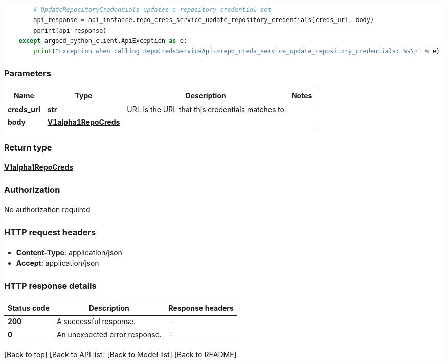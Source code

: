 ```python
        # UpdateRepositoryCredentials updates a repository credential set
        api_response = api_instance.repo_creds_service_update_repository_credentials(creds_url, body)
        pprint(api_response)
    except argocd_python_client.ApiException as e:
        print("Exception when calling RepoCredsServiceApi->repo_creds_service_update_repository_credentials: %s\n" % e)
```


### Parameters

Name | Type | Description  | Notes
------------- | ------------- | ------------- | -------------
 **creds_url** | **str**| URL is the URL that this credentials matches to |
 **body** | [**V1alpha1RepoCreds**](V1alpha1RepoCreds.md)|  |

### Return type

[**V1alpha1RepoCreds**](V1alpha1RepoCreds.md)

### Authorization

No authorization required

### HTTP request headers

 - **Content-Type**: application/json
 - **Accept**: application/json


### HTTP response details
| Status code | Description | Response headers |
|-------------|-------------|------------------|
**200** | A successful response. |  -  |
**0** | An unexpected error response. |  -  |

[[Back to top]](#) [[Back to API list]](../README.md#documentation-for-api-endpoints) [[Back to Model list]](../README.md#documentation-for-models) [[Back to README]](../README.md)

